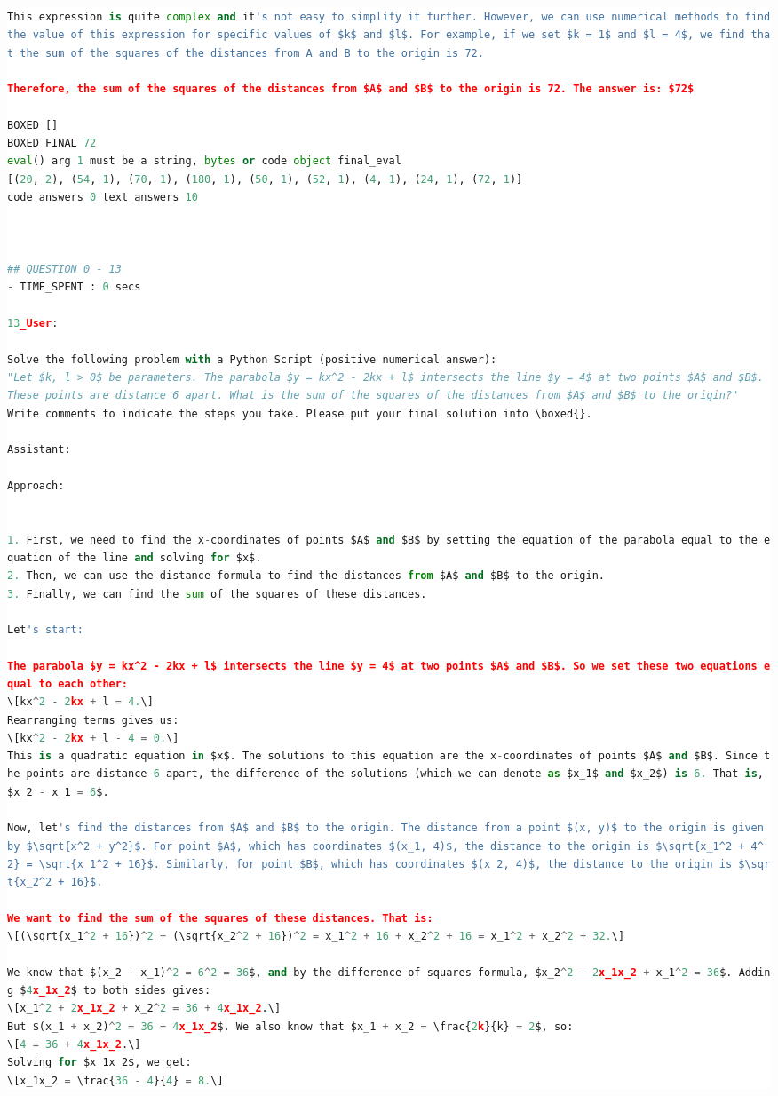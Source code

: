 ```python
This expression is quite complex and it's not easy to simplify it further. However, we can use numerical methods to find the value of this expression for specific values of $k$ and $l$. For example, if we set $k = 1$ and $l = 4$, we find that the sum of the squares of the distances from A and B to the origin is 72.

Therefore, the sum of the squares of the distances from $A$ and $B$ to the origin is 72. The answer is: $72$

BOXED []
BOXED FINAL 72
eval() arg 1 must be a string, bytes or code object final_eval
[(20, 2), (54, 1), (70, 1), (180, 1), (50, 1), (52, 1), (4, 1), (24, 1), (72, 1)]
code_answers 0 text_answers 10



## QUESTION 0 - 13 
- TIME_SPENT : 0 secs

13_User:

Solve the following problem with a Python Script (positive numerical answer):
"Let $k, l > 0$ be parameters. The parabola $y = kx^2 - 2kx + l$ intersects the line $y = 4$ at two points $A$ and $B$. These points are distance 6 apart. What is the sum of the squares of the distances from $A$ and $B$ to the origin?"
Write comments to indicate the steps you take. Please put your final solution into \boxed{}.

Assistant:

Approach:


1. First, we need to find the x-coordinates of points $A$ and $B$ by setting the equation of the parabola equal to the equation of the line and solving for $x$.
2. Then, we can use the distance formula to find the distances from $A$ and $B$ to the origin.
3. Finally, we can find the sum of the squares of these distances.

Let's start:

The parabola $y = kx^2 - 2kx + l$ intersects the line $y = 4$ at two points $A$ and $B$. So we set these two equations equal to each other:
\[kx^2 - 2kx + l = 4.\]
Rearranging terms gives us:
\[kx^2 - 2kx + l - 4 = 0.\]
This is a quadratic equation in $x$. The solutions to this equation are the x-coordinates of points $A$ and $B$. Since the points are distance 6 apart, the difference of the solutions (which we can denote as $x_1$ and $x_2$) is 6. That is, $x_2 - x_1 = 6$.

Now, let's find the distances from $A$ and $B$ to the origin. The distance from a point $(x, y)$ to the origin is given by $\sqrt{x^2 + y^2}$. For point $A$, which has coordinates $(x_1, 4)$, the distance to the origin is $\sqrt{x_1^2 + 4^2} = \sqrt{x_1^2 + 16}$. Similarly, for point $B$, which has coordinates $(x_2, 4)$, the distance to the origin is $\sqrt{x_2^2 + 16}$.

We want to find the sum of the squares of these distances. That is:
\[(\sqrt{x_1^2 + 16})^2 + (\sqrt{x_2^2 + 16})^2 = x_1^2 + 16 + x_2^2 + 16 = x_1^2 + x_2^2 + 32.\]

We know that $(x_2 - x_1)^2 = 6^2 = 36$, and by the difference of squares formula, $x_2^2 - 2x_1x_2 + x_1^2 = 36$. Adding $4x_1x_2$ to both sides gives:
\[x_1^2 + 2x_1x_2 + x_2^2 = 36 + 4x_1x_2.\]
But $(x_1 + x_2)^2 = 36 + 4x_1x_2$. We also know that $x_1 + x_2 = \frac{2k}{k} = 2$, so:
\[4 = 36 + 4x_1x_2.\]
Solving for $x_1x_2$, we get:
\[x_1x_2 = \frac{36 - 4}{4} = 8.\]
```